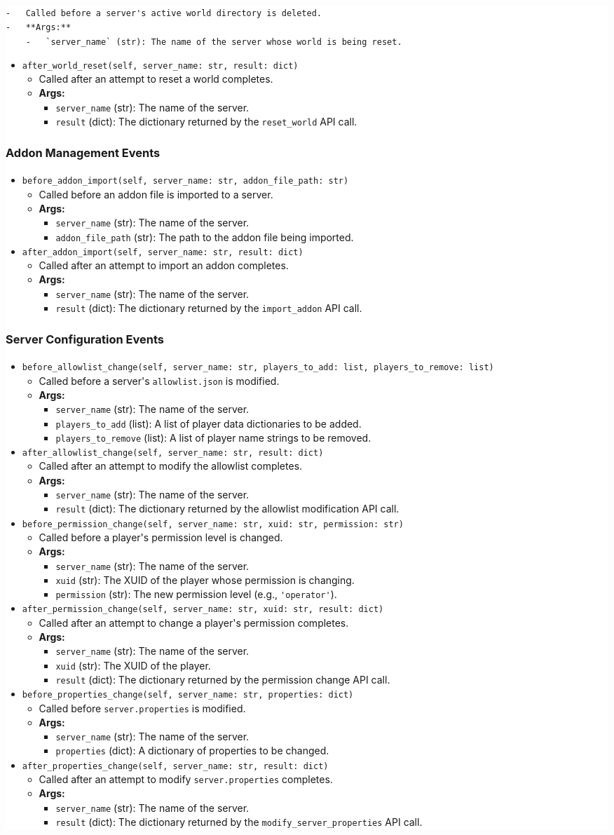     -   Called before a server's active world directory is deleted.
    -   **Args:**
        -   `server_name` (str): The name of the server whose world is being reset.
-   `after_world_reset(self, server_name: str, result: dict)`
    -   Called after an attempt to reset a world completes.
    -   **Args:**
        -   `server_name` (str): The name of the server.
        -   `result` (dict): The dictionary returned by the `reset_world` API call.

### Addon Management Events
-   `before_addon_import(self, server_name: str, addon_file_path: str)`
    -   Called before an addon file is imported to a server.
    -   **Args:**
        -   `server_name` (str): The name of the server.
        -   `addon_file_path` (str): The path to the addon file being imported.
-   `after_addon_import(self, server_name: str, result: dict)`
    -   Called after an attempt to import an addon completes.
    -   **Args:**
        -   `server_name` (str): The name of the server.
        -   `result` (dict): The dictionary returned by the `import_addon` API call.

### Server Configuration Events
-   `before_allowlist_change(self, server_name: str, players_to_add: list, players_to_remove: list)`
    -   Called before a server's `allowlist.json` is modified.
    -   **Args:**
        -   `server_name` (str): The name of the server.
        -   `players_to_add` (list): A list of player data dictionaries to be added.
        -   `players_to_remove` (list): A list of player name strings to be removed.
-   `after_allowlist_change(self, server_name: str, result: dict)`
    -   Called after an attempt to modify the allowlist completes.
    -   **Args:**
        -   `server_name` (str): The name of the server.
        -   `result` (dict): The dictionary returned by the allowlist modification API call.
-   `before_permission_change(self, server_name: str, xuid: str, permission: str)`
    -   Called before a player's permission level is changed.
    -   **Args:**
        -   `server_name` (str): The name of the server.
        -   `xuid` (str): The XUID of the player whose permission is changing.
        -   `permission` (str): The new permission level (e.g., `'operator'`).
-   `after_permission_change(self, server_name: str, xuid: str, result: dict)`
    -   Called after an attempt to change a player's permission completes.
    -   **Args:**
        -   `server_name` (str): The name of the server.
        -   `xuid` (str): The XUID of the player.
        -   `result` (dict): The dictionary returned by the permission change API call.
-   `before_properties_change(self, server_name: str, properties: dict)`
    -   Called before `server.properties` is modified.
    -   **Args:**
        -   `server_name` (str): The name of the server.
        -   `properties` (dict): A dictionary of properties to be changed.
-   `after_properties_change(self, server_name: str, result: dict)`
    -   Called after an attempt to modify `server.properties` completes.
    -   **Args:**
        -   `server_name` (str): The name of the server.
        -   `result` (dict): The dictionary returned by the `modify_server_properties` API call.

